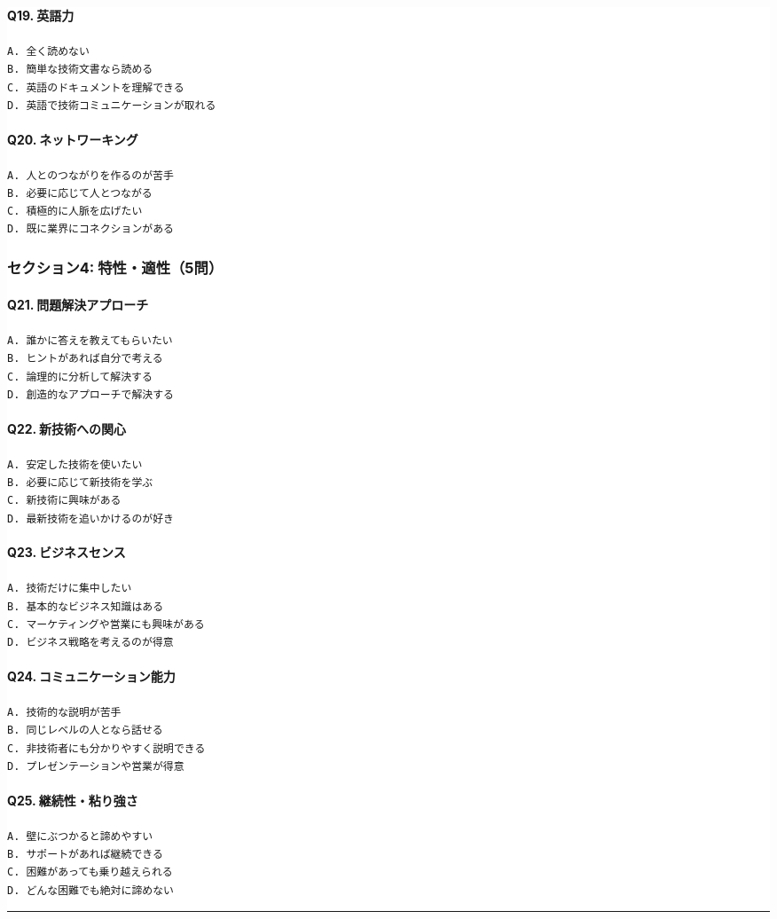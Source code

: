 #### Q19. 英語力
```
A. 全く読めない
B. 簡単な技術文書なら読める
C. 英語のドキュメントを理解できる
D. 英語で技術コミュニケーションが取れる
```

#### Q20. ネットワーキング
```
A. 人とのつながりを作るのが苦手
B. 必要に応じて人とつながる
C. 積極的に人脈を広げたい
D. 既に業界にコネクションがある
```

### セクション4: 特性・適性（5問）

#### Q21. 問題解決アプローチ
```
A. 誰かに答えを教えてもらいたい
B. ヒントがあれば自分で考える
C. 論理的に分析して解決する
D. 創造的なアプローチで解決する
```

#### Q22. 新技術への関心
```
A. 安定した技術を使いたい
B. 必要に応じて新技術を学ぶ
C. 新技術に興味がある
D. 最新技術を追いかけるのが好き
```

#### Q23. ビジネスセンス
```
A. 技術だけに集中したい
B. 基本的なビジネス知識はある
C. マーケティングや営業にも興味がある
D. ビジネス戦略を考えるのが得意
```

#### Q24. コミュニケーション能力
```
A. 技術的な説明が苦手
B. 同じレベルの人となら話せる
C. 非技術者にも分かりやすく説明できる
D. プレゼンテーションや営業が得意
```

#### Q25. 継続性・粘り強さ
```
A. 壁にぶつかると諦めやすい
B. サポートがあれば継続できる
C. 困難があっても乗り越えられる
D. どんな困難でも絶対に諦めない
```

---